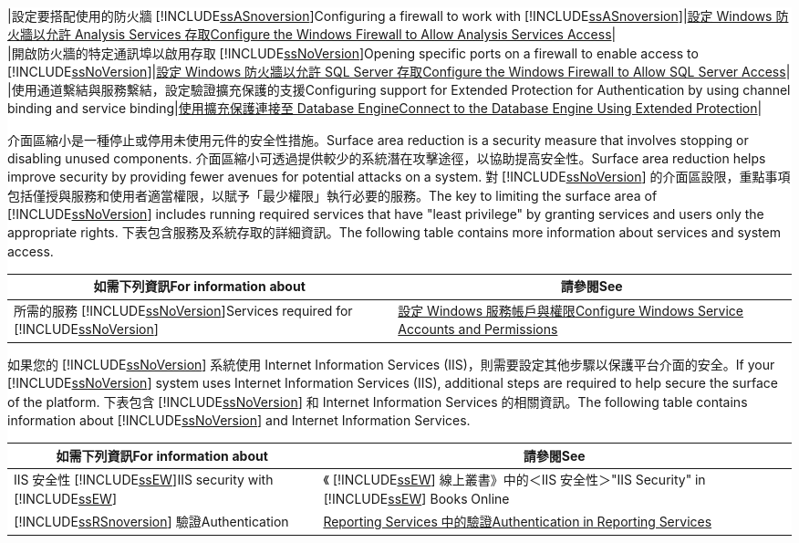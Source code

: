 |<span data-ttu-id="db6f9-133">設定要搭配使用的防火牆 [!INCLUDE[ssASnoversion](../../includes/ssasnoversion-md.md)]</span><span class="sxs-lookup"><span data-stu-id="db6f9-133">Configuring a firewall to work with [!INCLUDE[ssASnoversion](../../includes/ssasnoversion-md.md)]</span></span>|[<span data-ttu-id="db6f9-134">設定 Windows 防火牆以允許 Analysis Services 存取</span><span class="sxs-lookup"><span data-stu-id="db6f9-134">Configure the Windows Firewall to Allow Analysis Services Access</span></span>](https://docs.microsoft.com/analysis-services/instances/configure-the-windows-firewall-to-allow-analysis-services-access)|  
|<span data-ttu-id="db6f9-135">開啟防火牆的特定通訊埠以啟用存取 [!INCLUDE[ssNoVersion](../../includes/ssnoversion-md.md)]</span><span class="sxs-lookup"><span data-stu-id="db6f9-135">Opening specific ports on a firewall to enable access to [!INCLUDE[ssNoVersion](../../includes/ssnoversion-md.md)]</span></span>|[<span data-ttu-id="db6f9-136">設定 Windows 防火牆以允許 SQL Server 存取</span><span class="sxs-lookup"><span data-stu-id="db6f9-136">Configure the Windows Firewall to Allow SQL Server Access</span></span>](../../sql-server/install/configure-the-windows-firewall-to-allow-sql-server-access.md)|  
|<span data-ttu-id="db6f9-137">使用通道繫結與服務繫結，設定驗證擴充保護的支援</span><span class="sxs-lookup"><span data-stu-id="db6f9-137">Configuring support for Extended Protection for Authentication by using channel binding and service binding</span></span>|[<span data-ttu-id="db6f9-138">使用擴充保護連接至 Database Engine</span><span class="sxs-lookup"><span data-stu-id="db6f9-138">Connect to the Database Engine Using Extended Protection</span></span>](../../database-engine/configure-windows/connect-to-the-database-engine-using-extended-protection.md)|  
  
 <span data-ttu-id="db6f9-139">介面區縮小是一種停止或停用未使用元件的安全性措施。</span><span class="sxs-lookup"><span data-stu-id="db6f9-139">Surface area reduction is a security measure that involves stopping or disabling unused components.</span></span> <span data-ttu-id="db6f9-140">介面區縮小可透過提供較少的系統潛在攻擊途徑，以協助提高安全性。</span><span class="sxs-lookup"><span data-stu-id="db6f9-140">Surface area reduction helps improve security by providing fewer avenues for potential attacks on a system.</span></span> <span data-ttu-id="db6f9-141">對 [!INCLUDE[ssNoVersion](../../includes/ssnoversion-md.md)] 的介面區設限，重點事項包括僅授與服務和使用者適當權限，以賦予「最少權限」執行必要的服務。</span><span class="sxs-lookup"><span data-stu-id="db6f9-141">The key to limiting the surface area of [!INCLUDE[ssNoVersion](../../includes/ssnoversion-md.md)] includes running required services that have "least privilege" by granting services and users only the appropriate rights.</span></span> <span data-ttu-id="db6f9-142">下表包含服務及系統存取的詳細資訊。</span><span class="sxs-lookup"><span data-stu-id="db6f9-142">The following table contains more information about services and system access.</span></span>  
  
|<span data-ttu-id="db6f9-143">如需下列資訊</span><span class="sxs-lookup"><span data-stu-id="db6f9-143">For information about</span></span>|<span data-ttu-id="db6f9-144">請參閱</span><span class="sxs-lookup"><span data-stu-id="db6f9-144">See</span></span>|  
|---------------------------|---------|  
|<span data-ttu-id="db6f9-145">所需的服務 [!INCLUDE[ssNoVersion](../../includes/ssnoversion-md.md)]</span><span class="sxs-lookup"><span data-stu-id="db6f9-145">Services required for [!INCLUDE[ssNoVersion](../../includes/ssnoversion-md.md)]</span></span>|[<span data-ttu-id="db6f9-146">設定 Windows 服務帳戶與權限</span><span class="sxs-lookup"><span data-stu-id="db6f9-146">Configure Windows Service Accounts and Permissions</span></span>](../../database-engine/configure-windows/configure-windows-service-accounts-and-permissions.md)|  
  
 <span data-ttu-id="db6f9-147">如果您的 [!INCLUDE[ssNoVersion](../../includes/ssnoversion-md.md)] 系統使用 Internet Information Services (IIS)，則需要設定其他步驟以保護平台介面的安全。</span><span class="sxs-lookup"><span data-stu-id="db6f9-147">If your [!INCLUDE[ssNoVersion](../../includes/ssnoversion-md.md)] system uses Internet Information Services (IIS), additional steps are required to help secure the surface of the platform.</span></span> <span data-ttu-id="db6f9-148">下表包含 [!INCLUDE[ssNoVersion](../../includes/ssnoversion-md.md)] 和 Internet Information Services 的相關資訊。</span><span class="sxs-lookup"><span data-stu-id="db6f9-148">The following table contains information about [!INCLUDE[ssNoVersion](../../includes/ssnoversion-md.md)] and Internet Information Services.</span></span>  
  
|<span data-ttu-id="db6f9-149">如需下列資訊</span><span class="sxs-lookup"><span data-stu-id="db6f9-149">For information about</span></span>|<span data-ttu-id="db6f9-150">請參閱</span><span class="sxs-lookup"><span data-stu-id="db6f9-150">See</span></span>|  
|---------------------------|---------|  
|<span data-ttu-id="db6f9-151">IIS 安全性 [!INCLUDE[ssEW](../../includes/ssew-md.md)]</span><span class="sxs-lookup"><span data-stu-id="db6f9-151">IIS security with [!INCLUDE[ssEW](../../includes/ssew-md.md)]</span></span>|<span data-ttu-id="db6f9-152">《 [!INCLUDE[ssEW](../../includes/ssew-md.md)] 線上叢書》中的＜IIS 安全性＞</span><span class="sxs-lookup"><span data-stu-id="db6f9-152">"IIS Security" in [!INCLUDE[ssEW](../../includes/ssew-md.md)] Books Online</span></span>|  
|[!INCLUDE[ssRSnoversion](../../includes/ssrsnoversion-md.md)] <span data-ttu-id="db6f9-153">驗證</span><span class="sxs-lookup"><span data-stu-id="db6f9-153">Authentication</span></span>|[<span data-ttu-id="db6f9-154">Reporting Services 中的驗證</span><span class="sxs-lookup"><span data-stu-id="db6f9-154">Authentication in Reporting Services</span></span>](../../reporting-services/extensions/security-extension/authentication-in-reporting-services.md)|  